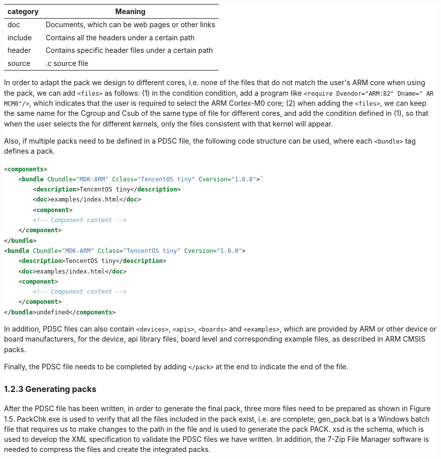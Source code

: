 | category | Meaning                                             |
| -------- | --------------------------------------------------- |
| doc      | Documents, which can be web pages or other links    |
| include  | Contains all the headers under a certain path       |
| header   | Contains specific header files under a certain path |
| source   | .c source file                                      |

In order to adapt the pack we design to different cores, i.e. none of the files
that do not match the user's ARM core when using the pack, we can add `<files>`
as follows: (1) in the condition condition, add a program like `<require
Dvendor="ARM:82" Dname=" ARMCM0"/>`, which indicates that the user is required
to select the ARM Cortex-M0 core; (2) when adding the `<files>`, we can keep the
same name for the Cgroup and Csub of the same type of file for different cores,
and add the condition defined in (1), so that when the user selects the for
different kernels, only the files consistent with that kernel will appear.

Also, if multiple packs need to be defined in a PDSC file, the following code
structure can be used, where each `<bundle>` tag defines a pack.

```xml
<components>
	<bundle Cbundle="MDK-ARM" Cclass="TencentOS tiny" Cversion="1.0.0">`
		<description>TencentOS tiny</description>
		<doc>examples/index.html</doc> 
        <component>
		<!-- Component content -->
	</component>
</bundle>
<bundle Cbundle="MDK-ARM" Cclass="TencentOS tiny" Cversion="1.0.0">
	<description>TencentOS tiny</description>
	<doc>examples/index.html</doc>
	<component>
		<!-- Component content -->
	</component>
</bundle>undefined</components>
```

In addition, PDSC files can also contain `<devices>`, `<apis>`, `<boards>` and
`<examples>`, which are provided by ARM or other device or board manufacturers,
for the device, api library files, board level and corresponding example files,
as described in ARM CMSIS packs.

Finally, the PDSC file needs to be completed by adding `</pack>` at the end to
indicate the end of the file.

### 1.2.3 Generating packs

After the PDSC file has been written, in order to generate the final pack, three
more files need to be prepared as shown in Figure 1.5. PackChk.exe is used to
verify that all the files included in the pack exist, i.e. are complete;
gen_pack.bat is a Windows batch file that requires us to make changes to the
path in the file and is used to generate the pack PACK. xsd is the schema, which
is used to develop the XML specification to validate the PDSC files we have
written. In addition, the 7-Zip File Manager software is needed to compress the
files and create the integrated packs.

